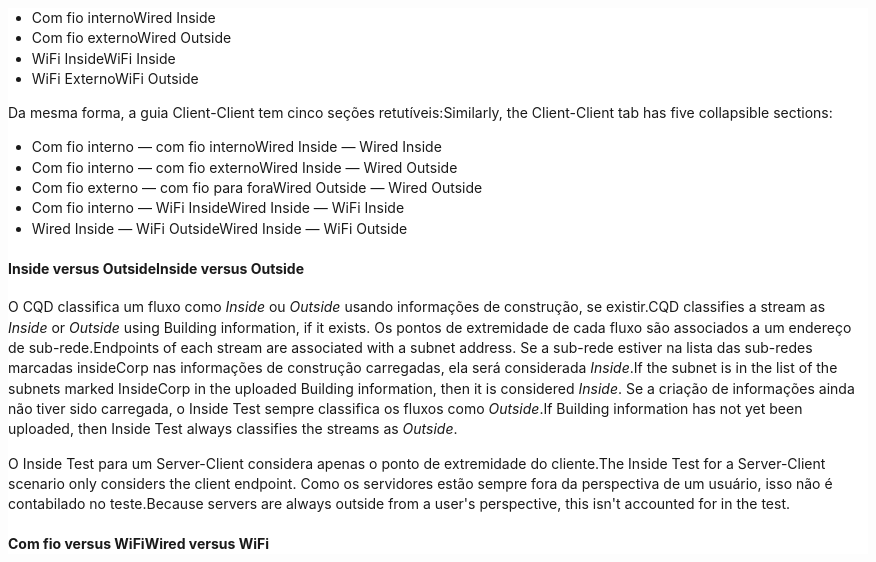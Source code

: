 - <span data-ttu-id="6bc75-261">Com fio interno</span><span class="sxs-lookup"><span data-stu-id="6bc75-261">Wired Inside</span></span>
- <span data-ttu-id="6bc75-262">Com fio externo</span><span class="sxs-lookup"><span data-stu-id="6bc75-262">Wired Outside</span></span>
- <span data-ttu-id="6bc75-263">WiFi Inside</span><span class="sxs-lookup"><span data-stu-id="6bc75-263">WiFi Inside</span></span>
- <span data-ttu-id="6bc75-264">WiFi Externo</span><span class="sxs-lookup"><span data-stu-id="6bc75-264">WiFi Outside</span></span>

<span data-ttu-id="6bc75-265">Da mesma forma, a guia Client-Client tem cinco seções retutíveis:</span><span class="sxs-lookup"><span data-stu-id="6bc75-265">Similarly, the Client-Client tab has five collapsible sections:</span></span>

- <span data-ttu-id="6bc75-266">Com fio interno — com fio interno</span><span class="sxs-lookup"><span data-stu-id="6bc75-266">Wired Inside — Wired Inside</span></span>
- <span data-ttu-id="6bc75-267">Com fio interno — com fio externo</span><span class="sxs-lookup"><span data-stu-id="6bc75-267">Wired Inside — Wired Outside</span></span>
- <span data-ttu-id="6bc75-268">Com fio externo — com fio para fora</span><span class="sxs-lookup"><span data-stu-id="6bc75-268">Wired Outside — Wired Outside</span></span>
- <span data-ttu-id="6bc75-269">Com fio interno — WiFi Inside</span><span class="sxs-lookup"><span data-stu-id="6bc75-269">Wired Inside — WiFi Inside</span></span>
- <span data-ttu-id="6bc75-270">Wired Inside — WiFi Outside</span><span class="sxs-lookup"><span data-stu-id="6bc75-270">Wired Inside — WiFi Outside</span></span>

#### <a name="inside-versus-outside"></a><span data-ttu-id="6bc75-271">Inside versus Outside</span><span class="sxs-lookup"><span data-stu-id="6bc75-271">Inside versus Outside</span></span>

<span data-ttu-id="6bc75-272">O CQD classifica um fluxo como  *Inside*  ou *Outside*  usando informações de construção, se existir.</span><span class="sxs-lookup"><span data-stu-id="6bc75-272">CQD classifies a stream as  *Inside*  or *Outside*  using Building information, if it exists.</span></span> <span data-ttu-id="6bc75-273">Os pontos de extremidade de cada fluxo são associados a um endereço de sub-rede.</span><span class="sxs-lookup"><span data-stu-id="6bc75-273">Endpoints of each stream are associated with a subnet address.</span></span> <span data-ttu-id="6bc75-274">Se a sub-rede estiver na lista das sub-redes marcadas insideCorp nas informações de construção carregadas, ela será considerada *Inside*.</span><span class="sxs-lookup"><span data-stu-id="6bc75-274">If the subnet is in the list of the subnets marked InsideCorp in the uploaded Building information, then it is considered *Inside*.</span></span> <span data-ttu-id="6bc75-275">Se a criação de informações ainda não tiver sido carregada, o Inside Test sempre classifica os fluxos como *Outside*.</span><span class="sxs-lookup"><span data-stu-id="6bc75-275">If Building information has not yet been uploaded, then Inside Test always classifies the streams as *Outside*.</span></span> 

<span data-ttu-id="6bc75-276">O Inside Test para um Server-Client considera apenas o ponto de extremidade do cliente.</span><span class="sxs-lookup"><span data-stu-id="6bc75-276">The Inside Test for a Server-Client scenario only considers the client endpoint.</span></span> <span data-ttu-id="6bc75-277">Como os servidores estão sempre fora da perspectiva de um usuário, isso não é contabilado no teste.</span><span class="sxs-lookup"><span data-stu-id="6bc75-277">Because servers are always outside from a user's perspective, this isn't accounted for in the test.</span></span>
  
#### <a name="wired-versus-wifi"></a><span data-ttu-id="6bc75-278">Com fio versus WiFi</span><span class="sxs-lookup"><span data-stu-id="6bc75-278">Wired versus WiFi</span></span>
